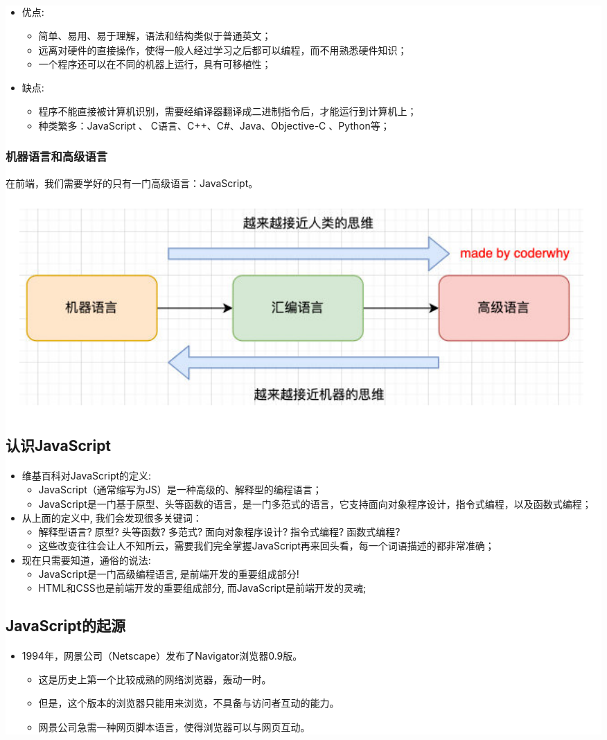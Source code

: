- 优点: 

  - 简单、易用、易于理解，语法和结构类似于普通英文；
  - 远离对硬件的直接操作，使得一般人经过学习之后都可以编程，而不用熟悉硬件知识；
  - 一个程序还可以在不同的机器上运行，具有可移植性；

- 缺点: 

  - 程序不能直接被计算机识别，需要经编译器翻译成二进制指令后，才能运行到计算机上；
  - 种类繁多：JavaScript 、 C语言、C++、C#、Java、Objective-C 、Python等；

### 机器语言和高级语言

在前端，我们需要学好的只有一门高级语言：JavaScript。

![image-20220509180756658](img/image-20220509180756658.png)

## 认识JavaScript

- 维基百科对JavaScript的定义:
  - JavaScript（通常缩写为JS）是一种高级的、解释型的编程语言；
  - JavaScript是一门基于原型、头等函数的语言，是一门多范式的语言，它支持面向对象程序设计，指令式编程，以及函数式编程；
- 从上面的定义中, 我们会发现很多关键词：
  - 解释型语言? 原型? 头等函数? 多范式? 面向对象程序设计? 指令式编程? 函数式编程?
  - 这些改变往往会让人不知所云，需要我们完全掌握JavaScript再来回头看，每一个词语描述的都非常准确；
- 现在只需要知道，通俗的说法:
  - JavaScript是一门高级编程语言, 是前端开发的重要组成部分!
  - HTML和CSS也是前端开发的重要组成部分, 而JavaScript是前端开发的灵魂;

## JavaScript的起源

- 1994年，网景公司（Netscape）发布了Navigator浏览器0.9版。

  - 这是历史上第一个比较成熟的网络浏览器，轰动一时。

  - 但是，这个版本的浏览器只能用来浏览，不具备与访问者互动的能力。

  - 网景公司急需一种网页脚本语言，使得浏览器可以与网页互动。
